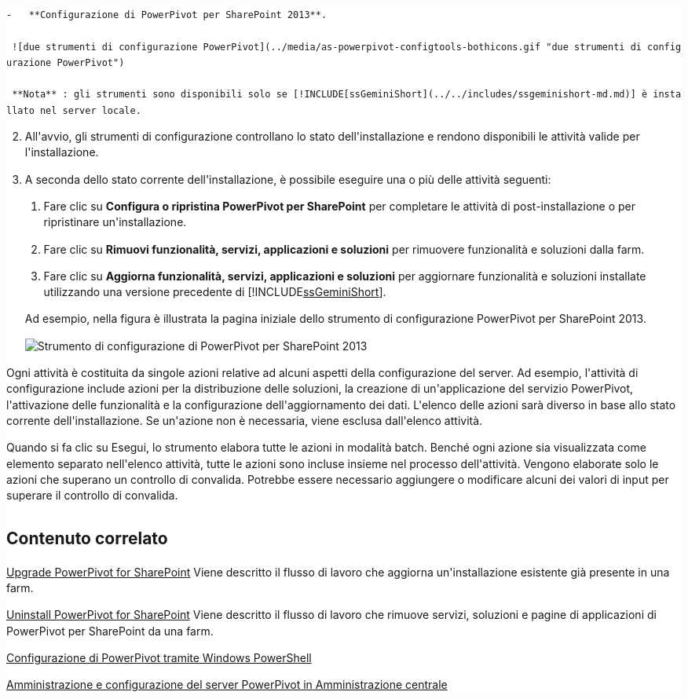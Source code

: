     -   **Configurazione di PowerPivot per SharePoint 2013**.

     ![due strumenti di configurazione PowerPivot](../media/as-powerpivot-configtools-bothicons.gif "due strumenti di configurazione PowerPivot")

     **Nota** : gli strumenti sono disponibili solo se [!INCLUDE[ssGeminiShort](../../includes/ssgeminishort-md.md)] è installato nel server locale.

2.  All'avvio, gli strumenti di configurazione controllano lo stato dell'installazione e rendono disponibili le attività valide per l'installazione.

3.  A seconda dello stato corrente dell'installazione, è possibile eseguire una o più delle attività seguenti:

    1.  Fare clic su **Configura o ripristina PowerPivot per SharePoint** per completare le attività di post-installazione o per ripristinare un'installazione.

    2.  Fare clic su **Rimuovi funzionalità, servizi, applicazioni e soluzioni** per rimuovere funzionalità e soluzioni dalla farm.

    3.  Fare clic su **Aggiorna funzionalità, servizi, applicazioni e soluzioni** per aggiornare funzionalità e soluzioni installate utilizzando una versione precedente di [!INCLUDE[ssGeminiShort](../../includes/ssgeminishort-md.md)].

     Ad esempio, nella figura è illustrata la pagina iniziale dello strumento di configurazione PowerPivot per SharePoint 2013.

     ![Strumento di configurazione di PowerPivot per SharePoint 2013](../media/ssas-powerpivot-configtool-4-sharepoint2013-choosemode.gif "Strumento di configurazione di PowerPivot per SharePoint 2013")

 Ogni attività è costituita da singole azioni relative ad alcuni aspetti della configurazione del server. Ad esempio, l'attività di configurazione include azioni per la distribuzione delle soluzioni, la creazione di un'applicazione del servizio PowerPivot, l'attivazione delle funzionalità e la configurazione dell'aggiornamento dei dati. L'elenco delle azioni sarà diverso in base allo stato corrente dell'installazione. Se un'azione non è necessaria, viene esclusa dall'elenco attività.

 Quando si fa clic su Esegui, lo strumento elabora tutte le azioni in modalità batch. Benché ogni azione sia visualizzata come elemento separato nell'elenco attività, tutte le azioni sono incluse insieme nel processo dell'attività. Vengono elaborate solo le azioni che superano un controllo di convalida. Potrebbe essere necessario aggiungere o modificare alcuni dei valori di input per superare il controllo di convalida.

## <a name="related-content"></a>Contenuto correlato
 [Upgrade PowerPivot for SharePoint](../../database-engine/install-windows/upgrade-power-pivot-for-sharepoint.md) Viene descritto il flusso di lavoro che aggiorna un'installazione esistente già presente in una farm.

 [Uninstall PowerPivot for SharePoint](../../sql-server/install/uninstall-power-pivot-for-sharepoint.md) Viene descritto il flusso di lavoro che rimuove servizi, soluzioni e pagine di applicazioni di PowerPivot per SharePoint da una farm.

 [Configurazione di PowerPivot tramite Windows PowerShell](power-pivot-configuration-using-windows-powershell.md)

 [Amministrazione e configurazione del server PowerPivot in Amministrazione centrale](power-pivot-server-administration-and-configuration-in-central-administration.md)


